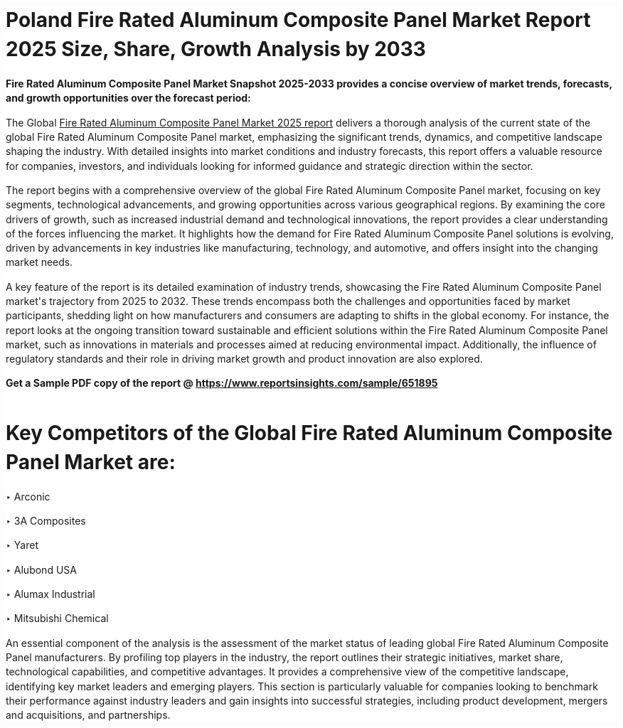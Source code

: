 # Poland Fire Rated Aluminum Composite Panel Market Report 2025 Size, Share, Growth Analysis by 2033

<strong>Fire Rated Aluminum Composite Panel Market Snapshot 2025-2033 provides a concise overview of market trends, forecasts, and growth opportunities over the forecast period:</strong>

The Global <a href=https://www.reportsinsights.com/sample/651895>Fire Rated Aluminum Composite Panel Market 2025 report</a> delivers a thorough analysis of the current state of the global Fire Rated Aluminum Composite Panel market, emphasizing the significant trends, dynamics, and competitive landscape shaping the industry. With detailed insights into market conditions and industry forecasts, this report offers a valuable resource for companies, investors, and individuals looking for informed guidance and strategic direction within the sector.

The report begins with a comprehensive overview of the global Fire Rated Aluminum Composite Panel market, focusing on key segments, technological advancements, and growing opportunities across various geographical regions. By examining the core drivers of growth, such as increased industrial demand and technological innovations, the report provides a clear understanding of the forces influencing the market. It highlights how the demand for Fire Rated Aluminum Composite Panel solutions is evolving, driven by advancements in key industries like manufacturing, technology, and automotive, and offers insight into the changing market needs.

A key feature of the report is its detailed examination of industry trends, showcasing the Fire Rated Aluminum Composite Panel market's trajectory from 2025 to 2032. These trends encompass both the challenges and opportunities faced by market participants, shedding light on how manufacturers and consumers are adapting to shifts in the global economy. For instance, the report looks at the ongoing transition toward sustainable and efficient solutions within the Fire Rated Aluminum Composite Panel market, such as innovations in materials and processes aimed at reducing environmental impact. Additionally, the influence of regulatory standards and their role in driving market growth and product innovation are also explored.

<strong>Get a Sample PDF copy of the report @ <a href=https://www.reportsinsights.com/sample/651895>https://www.reportsinsights.com/sample/651895</a></strong>

# <strong>Key Competitors of the Global Fire Rated Aluminum Composite Panel Market are:</strong>

‣ Arconic

‣ 3A Composites

‣ Yaret

‣ Alubond USA

‣ Alumax Industrial

‣ Mitsubishi Chemical

An essential component of the analysis is the assessment of the market status of leading global Fire Rated Aluminum Composite Panel manufacturers. By profiling top players in the industry, the report outlines their strategic initiatives, market share, technological capabilities, and competitive advantages. It provides a comprehensive view of the competitive landscape, identifying key market leaders and emerging players. This section is particularly valuable for companies looking to benchmark their performance against industry leaders and gain insights into successful strategies, including product development, mergers and acquisitions, and partnerships.
